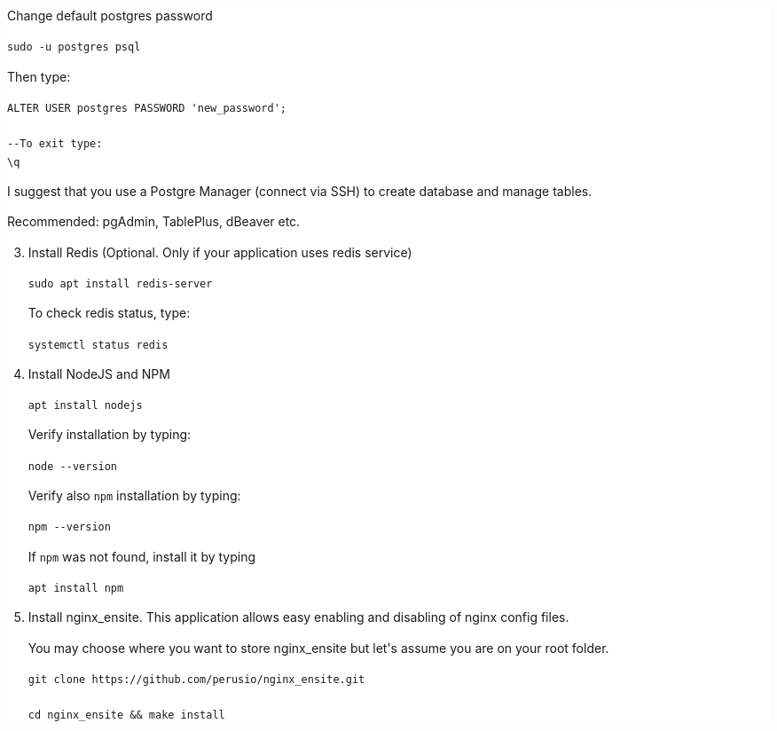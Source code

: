    Change default postgres password

   ```
   sudo -u postgres psql
   ```

   Then type: 

   ```
   ALTER USER postgres PASSWORD 'new_password';
   
   --To exit type:
   \q
   ```

   I suggest that you use a Postgre Manager (connect via SSH) to create database and manage tables.

   Recommended: pgAdmin, TablePlus, dBeaver etc.

3. Install Redis (Optional. Only if your application uses redis service)

   ```
   sudo apt install redis-server
   ```

   To check redis status, type: 

   ```
   systemctl status redis
   ```

4. Install NodeJS and NPM

   ```
   apt install nodejs
   ```

   Verify installation by typing: 

   ```
   node --version
   ```

   Verify also `npm` installation by typing: 

   ```
   npm --version
   ```

   If `npm` was not found, install it by typing 

   ```
   apt install npm
   ```

5. Install nginx_ensite. This application allows easy enabling and disabling of nginx config files.

   You may choose where you want to store nginx_ensite but let's assume you are on your root folder.

   ```
   git clone https://github.com/perusio/nginx_ensite.git
   
   cd nginx_ensite && make install 
   ```
